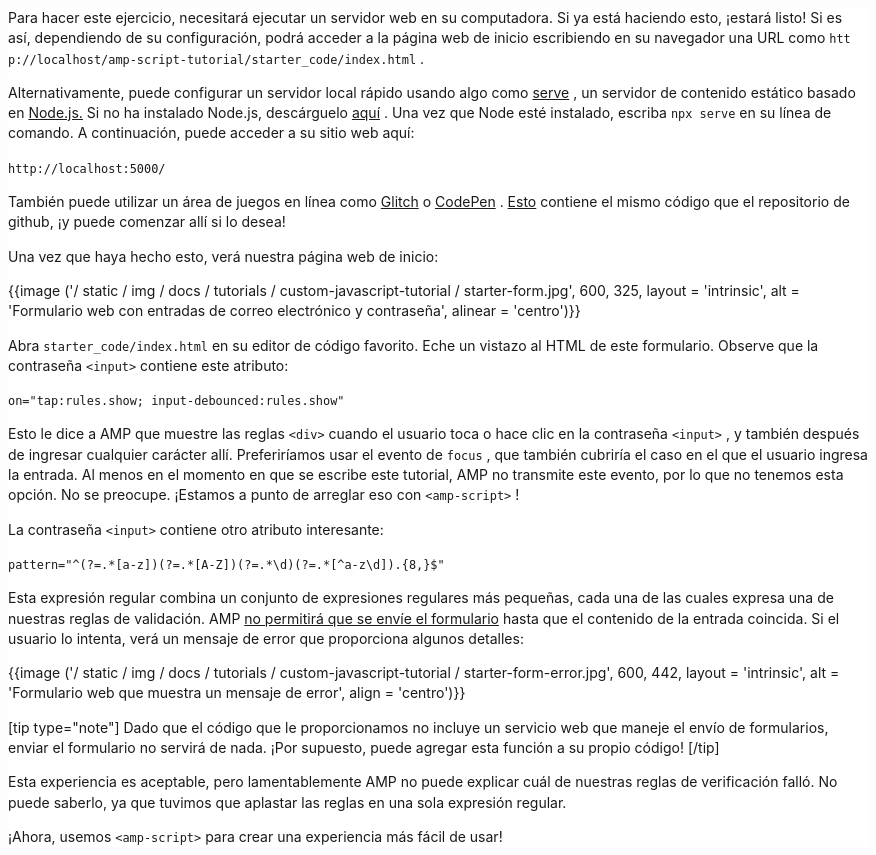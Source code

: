 Para hacer este ejercicio, necesitará ejecutar un servidor web en su computadora. Si ya está haciendo esto, ¡estará listo! Si es así, dependiendo de su configuración, podrá acceder a la página web de inicio escribiendo en su navegador una URL como `http://localhost/amp-script-tutorial/starter_code/index.html` .

Alternativamente, puede configurar un servidor local rápido usando algo como [serve](https://www.npmjs.com/package/serve) , un servidor de contenido estático basado en [Node.js.](https://nodejs.org/) Si no ha instalado Node.js, descárguelo [aquí](https://nodejs.org/) . Una vez que Node esté instalado, escriba `npx serve` en su línea de comando. A continuación, puede acceder a su sitio web aquí:

`http://localhost:5000/`

También puede utilizar un área de juegos en línea como [Glitch](https://glitch.com/) o [CodePen](https://codepen.io/) . <a href="itch%5D(https://glitch.com/~grove-thankful-ragdoll" target="_blank">Esto</a> contiene el mismo código que el repositorio de github, ¡y puede comenzar allí si lo desea!

Una vez que haya hecho esto, verá nuestra página web de inicio:

{{image (&#39;/ static / img / docs / tutorials / custom-javascript-tutorial / starter-form.jpg&#39;, 600, 325, layout = &#39;intrinsic&#39;, alt = &#39;Formulario web con entradas de correo electrónico y contraseña&#39;, alinear = &#39;centro&#39;)}}

Abra `starter_code/index.html` en su editor de código favorito. Eche un vistazo al HTML de este formulario. Observe que la contraseña `<input>` contiene este atributo:

```html
on="tap:rules.show; input-debounced:rules.show"
```

Esto le dice a AMP que muestre las reglas `<div>` cuando el usuario toca o hace clic en la contraseña `<input>` , y también después de ingresar cualquier carácter allí. Preferiríamos usar el evento de `focus` , que también cubriría el caso en el que el usuario ingresa la entrada. Al menos en el momento en que se escribe este tutorial, AMP no transmite este evento, por lo que no tenemos esta opción. No se preocupe. ¡Estamos a punto de arreglar eso con `<amp-script>` !

La contraseña `<input>` contiene otro atributo interesante:

```html
pattern="^(?=.*[a-z])(?=.*[A-Z])(?=.*\d)(?=.*[^a-z\d]).{8,}$"
```

Esta expresión regular combina un conjunto de expresiones regulares más pequeñas, cada una de las cuales expresa una de nuestras reglas de validación. AMP [no permitirá que se envíe el formulario](../../../documentation/components/reference/amp-form.md#verification) hasta que el contenido de la entrada coincida. Si el usuario lo intenta, verá un mensaje de error que proporciona algunos detalles:

{{image (&#39;/ static / img / docs / tutorials / custom-javascript-tutorial / starter-form-error.jpg&#39;, 600, 442, layout = &#39;intrinsic&#39;, alt = &#39;Formulario web que muestra un mensaje de error&#39;, align = &#39;centro&#39;)}}

[tip type="note"] Dado que el código que le proporcionamos no incluye un servicio web que maneje el envío de formularios, enviar el formulario no servirá de nada. ¡Por supuesto, puede agregar esta función a su propio código! [/tip]

Esta experiencia es aceptable, pero lamentablemente AMP no puede explicar cuál de nuestras reglas de verificación falló. No puede saberlo, ya que tuvimos que aplastar las reglas en una sola expresión regular.

¡Ahora, usemos `<amp-script>` para crear una experiencia más fácil de usar!
